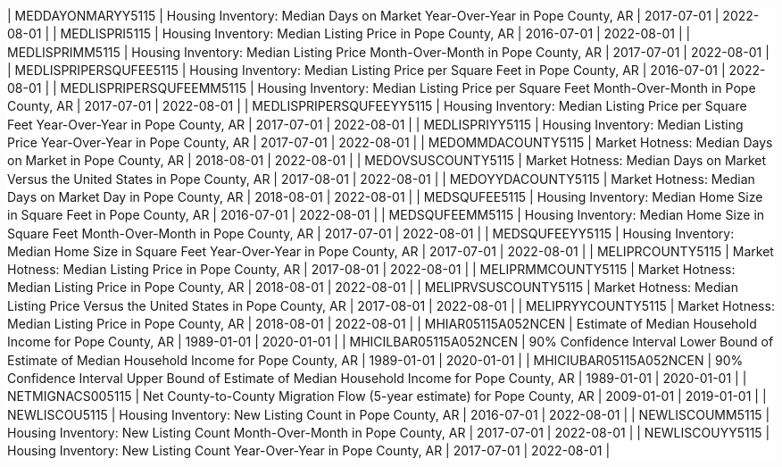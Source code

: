 | MEDDAYONMARYY5115         | Housing Inventory: Median Days on Market Year-Over-Year in Pope County, AR                                                                                               | 2017-07-01          | 2022-08-01        |
| MEDLISPRI5115             | Housing Inventory: Median Listing Price in Pope County, AR                                                                                                               | 2016-07-01          | 2022-08-01        |
| MEDLISPRIMM5115           | Housing Inventory: Median Listing Price Month-Over-Month in Pope County, AR                                                                                              | 2017-07-01          | 2022-08-01        |
| MEDLISPRIPERSQUFEE5115    | Housing Inventory: Median Listing Price per Square Feet in Pope County, AR                                                                                               | 2016-07-01          | 2022-08-01        |
| MEDLISPRIPERSQUFEEMM5115  | Housing Inventory: Median Listing Price per Square Feet Month-Over-Month in Pope County, AR                                                                              | 2017-07-01          | 2022-08-01        |
| MEDLISPRIPERSQUFEEYY5115  | Housing Inventory: Median Listing Price per Square Feet Year-Over-Year in Pope County, AR                                                                                | 2017-07-01          | 2022-08-01        |
| MEDLISPRIYY5115           | Housing Inventory: Median Listing Price Year-Over-Year in Pope County, AR                                                                                                | 2017-07-01          | 2022-08-01        |
| MEDOMMDACOUNTY5115        | Market Hotness: Median Days on Market in Pope County, AR                                                                                                                 | 2018-08-01          | 2022-08-01        |
| MEDOVSUSCOUNTY5115        | Market Hotness: Median Days on Market Versus the United States in Pope County, AR                                                                                        | 2017-08-01          | 2022-08-01        |
| MEDOYYDACOUNTY5115        | Market Hotness: Median Days on Market Day in Pope County, AR                                                                                                             | 2018-08-01          | 2022-08-01        |
| MEDSQUFEE5115             | Housing Inventory: Median Home Size in Square Feet in Pope County, AR                                                                                                    | 2016-07-01          | 2022-08-01        |
| MEDSQUFEEMM5115           | Housing Inventory: Median Home Size in Square Feet Month-Over-Month in Pope County, AR                                                                                   | 2017-07-01          | 2022-08-01        |
| MEDSQUFEEYY5115           | Housing Inventory: Median Home Size in Square Feet Year-Over-Year in Pope County, AR                                                                                     | 2017-07-01          | 2022-08-01        |
| MELIPRCOUNTY5115          | Market Hotness: Median Listing Price in Pope County, AR                                                                                                                  | 2017-08-01          | 2022-08-01        |
| MELIPRMMCOUNTY5115        | Market Hotness: Median Listing Price in Pope County, AR                                                                                                                  | 2018-08-01          | 2022-08-01        |
| MELIPRVSUSCOUNTY5115      | Market Hotness: Median Listing Price Versus the United States in Pope County, AR                                                                                         | 2017-08-01          | 2022-08-01        |
| MELIPRYYCOUNTY5115        | Market Hotness: Median Listing Price in Pope County, AR                                                                                                                  | 2018-08-01          | 2022-08-01        |
| MHIAR05115A052NCEN        | Estimate of Median Household Income for Pope County, AR                                                                                                                  | 1989-01-01          | 2020-01-01        |
| MHICILBAR05115A052NCEN    | 90% Confidence Interval Lower Bound of Estimate of Median Household Income for Pope County, AR                                                                           | 1989-01-01          | 2020-01-01        |
| MHICIUBAR05115A052NCEN    | 90% Confidence Interval Upper Bound of Estimate of Median Household Income for Pope County, AR                                                                           | 1989-01-01          | 2020-01-01        |
| NETMIGNACS005115          | Net County-to-County Migration Flow (5-year estimate) for Pope County, AR                                                                                                | 2009-01-01          | 2019-01-01        |
| NEWLISCOU5115             | Housing Inventory: New Listing Count in Pope County, AR                                                                                                                  | 2016-07-01          | 2022-08-01        |
| NEWLISCOUMM5115           | Housing Inventory: New Listing Count Month-Over-Month in Pope County, AR                                                                                                 | 2017-07-01          | 2022-08-01        |
| NEWLISCOUYY5115           | Housing Inventory: New Listing Count Year-Over-Year in Pope County, AR                                                                                                   | 2017-07-01          | 2022-08-01        |